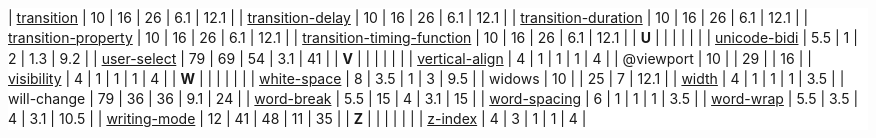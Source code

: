 | [transition](https://www.w3school.com.cn/cssref/pr_transition.asp) |  10  |   16    |   26   |  6.1   | 12.1  |
| [transition-delay](https://www.w3school.com.cn/cssref/pr_transition-delay.asp) |  10  |   16    |   26   |  6.1   | 12.1  |
| [transition-duration](https://www.w3school.com.cn/cssref/pr_transition-duration.asp) |  10  |   16    |   26   |  6.1   | 12.1  |
| [transition-property](https://www.w3school.com.cn/cssref/pr_transition-property.asp) |  10  |   16    |   26   |  6.1   | 12.1  |
| [transition-timing-function](https://www.w3school.com.cn/cssref/pr_transition-timing-function.asp) |  10  |   16    |   26   |  6.1   | 12.1  |
| **U**                                                        |      |         |        |        |       |
| [unicode-bidi](https://www.w3school.com.cn/cssref/pr_unicode-bidi.asp) | 5.5  |    1    |   2    |  1.3   |  9.2  |
| [user-select](https://www.w3school.com.cn/cssref/pr_user-select.asp) |  79  |   69    |   54   |  3.1   |  41   |
| **V**                                                        |      |         |        |        |       |
| [vertical-align](https://www.w3school.com.cn/cssref/pr_pos_vertical-align.asp) |  4   |    1    |   1    |   1    |   4   |
| @viewport                                                    |  10  |         |   29   |        |  16   |
| [visibility](https://www.w3school.com.cn/cssref/pr_class_visibility.asp) |  4   |    1    |   1    |   1    |   4   |
| **W**                                                        |      |         |        |        |       |
| [white-space](https://www.w3school.com.cn/cssref/pr_text_white-space.asp) |  8   |   3.5   |   1    |   3    |  9.5  |
| widows                                                       |  10  |         |   25   |   7    | 12.1  |
| [width](https://www.w3school.com.cn/cssref/pr_dim_width.asp) |  4   |    1    |   1    |   1    |  3.5  |
| will-change                                                  |  79  |   36    |   36   |  9.1   |  24   |
| [word-break](https://www.w3school.com.cn/cssref/pr_word-break.asp) | 5.5  |   15    |   4    |  3.1   |  15   |
| [word-spacing](https://www.w3school.com.cn/cssref/pr_text_word-spacing.asp) |  6   |    1    |   1    |   1    |  3.5  |
| [word-wrap](https://www.w3school.com.cn/cssref/pr_word-wrap.asp) | 5.5  |   3.5   |   4    |  3.1   | 10.5  |
| [writing-mode](https://www.w3school.com.cn/cssref/pr_writing-mode.asp) |  12  |   41    |   48   |   11   |  35   |
| **Z**                                                        |      |         |        |        |       |
| [z-index](https://www.w3school.com.cn/cssref/pr_pos_z-index.asp) |  4   |    3    |   1    |   1    |   4   |